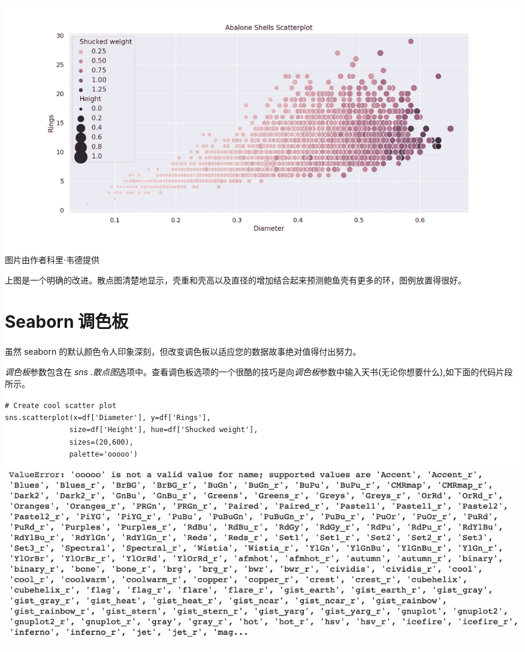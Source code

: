![](img/c94b74d3a3f70bd9128c787e02aa725c.png)

图片由作者科里·韦德提供

上图是一个明确的改进。散点图清楚地显示，壳重和壳高以及直径的增加结合起来预测鲍鱼壳有更多的环，图例放置得很好。

# Seaborn 调色板

虽然 seaborn 的默认颜色令人印象深刻，但改变调色板以适应您的数据故事绝对值得付出努力。

*调色板*参数包含在 *sns .散点图*选项中。查看调色板选项的一个很酷的技巧是向*调色板*参数中输入天书(无论你想要什么),如下面的代码片段所示。

```
# Create cool scatter plot
sns.scatterplot(x=df['Diameter'], y=df['Rings'],
               size=df['Height'], hue=df['Shucked weight'],
               sizes=(20,600),
               palette='ooooo')
```

![](img/ae1ac3f9c47cf59602b92bfdd799646b.png)
